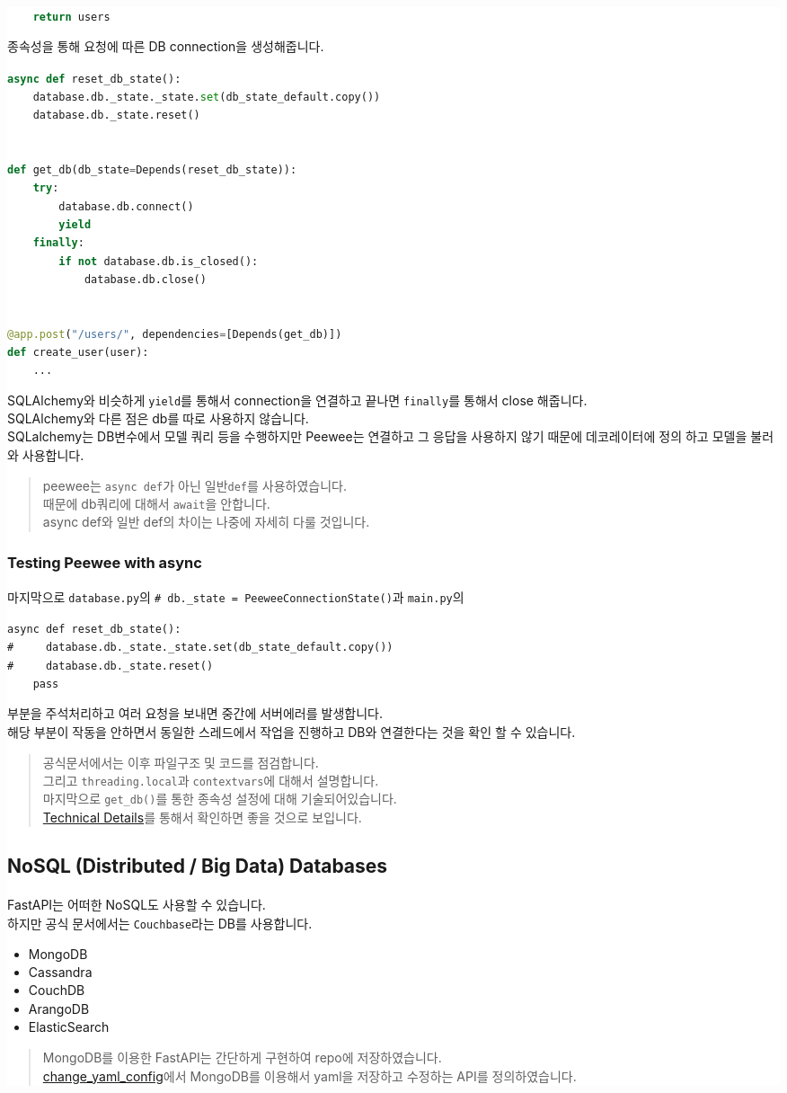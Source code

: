 ```python
    return users
```
종속성을 통해 요청에 따른 DB connection을 생성해줍니다.  
```python
async def reset_db_state():
    database.db._state._state.set(db_state_default.copy())
    database.db._state.reset()


def get_db(db_state=Depends(reset_db_state)):
    try:
        database.db.connect()
        yield
    finally:
        if not database.db.is_closed():
            database.db.close()


@app.post("/users/", dependencies=[Depends(get_db)])
def create_user(user):
    ...
```

SQLAlchemy와 비슷하게 `yield`를 통해서 connection을 연결하고 끝나면 `finally`를 통해서 close 해줍니다.  
SQLAlchemy와 다른 점은 db를 따로 사용하지 않습니다.  
SQLalchemy는 DB변수에서 모델 쿼리 등을 수행하지만 Peewee는 연결하고 그 응답을 사용하지 않기 때문에 데코레이터에 정의 하고 모델을 불러와 사용합니다.  

> peewee는 `async def`가 아닌 일반`def`를 사용하였습니다.  
> 때문에 db쿼리에 대해서 `await`을 안합니다.  
> async def와 일반 def의 차이는 나중에 자세히 다룰 것입니다.

### Testing Peewee with async
마지막으로 `database.py`의 `# db._state = PeeweeConnectionState()`과 `main.py`의  
```
async def reset_db_state():
#     database.db._state._state.set(db_state_default.copy())
#     database.db._state.reset()
    pass
```
부분을 주석처리하고 여러 요청을 보내면 중간에 서버에러를 발생합니다.  
해당 부분이 작동을 안하면서 동일한 스레드에서 작업을 진행하고 DB와 연결한다는 것을 확인 할 수 있습니다.  

> 공식문서에서는 이후 파일구조 및 코드를 점검합니다.  
> 그리고 `threading.local`과 `contextvars`에 대해서 설명합니다.  
> 마지막으로 `get_db()`를 통한 종속성 설정에 대해 기술되어있습니다.  
> [Technical Details](https://fastapi.tiangolo.com/ko/advanced/sql-databases-peewee/#technical-details)를 통해서 확인하면 좋을 것으로 보입니다.  

## NoSQL (Distributed / Big Data) Databases

FastAPI는 어떠한 NoSQL도 사용할 수 있습니다.  
하지만 공식 문서에서는 `Couchbase`라는 DB를 사용합니다.
* MongoDB
* Cassandra
* CouchDB
* ArangoDB
* ElasticSearch
> MongoDB를 이용한 FastAPI는 간단하게 구현하여 repo에 저장하였습니다.  
> [change_yaml_config](https://github.com/L-dongkyung/change_yaml_config)에서 MongoDB를 이용해서 yaml을 저장하고 수정하는 API를 정의하였습니다.  
